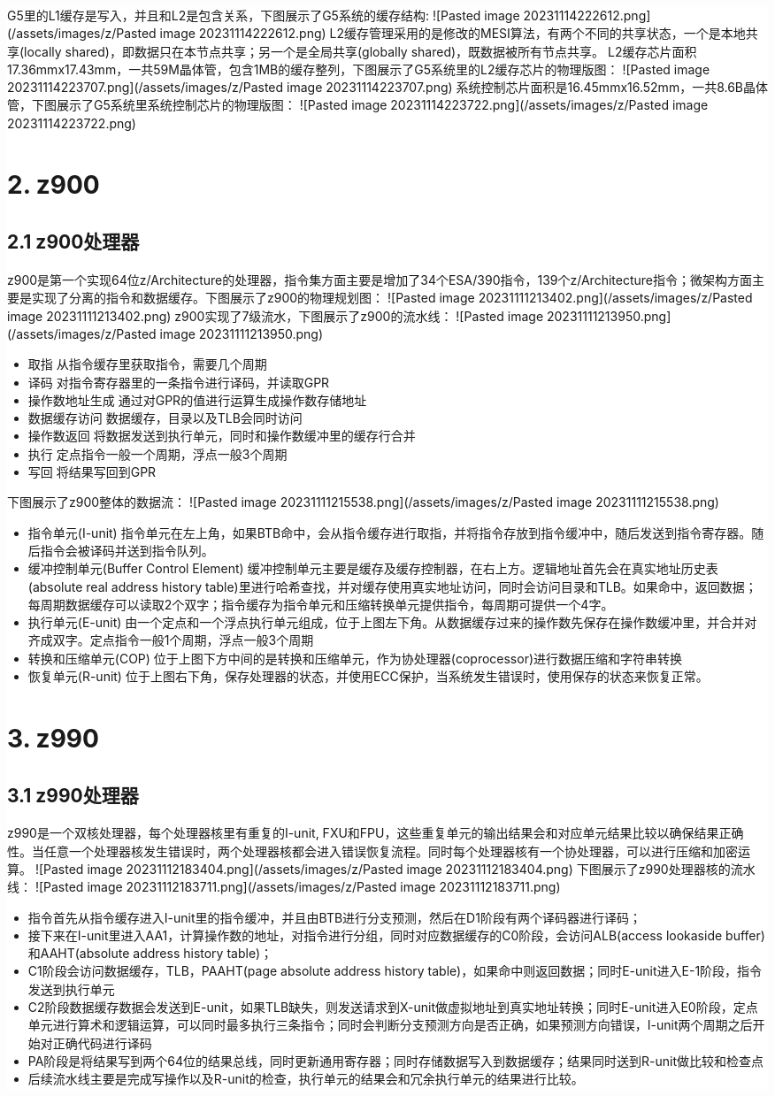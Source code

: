 G5里的L1缓存是写入，并且和L2是包含关系，下图展示了G5系统的缓存结构:
![Pasted image 20231114222612.png](/assets/images/z/Pasted image 20231114222612.png)
L2缓存管理采用的是修改的MESI算法，有两个不同的共享状态，一个是本地共享(locally shared)，即数据只在本节点共享；另一个是全局共享(globally shared)，既数据被所有节点共享。
L2缓存芯片面积17.36mmx17.43mm，一共59M晶体管，包含1MB的缓存整列，下图展示了G5系统里的L2缓存芯片的物理版图：
![Pasted image 20231114223707.png](/assets/images/z/Pasted image 20231114223707.png)
系统控制芯片面积是16.45mmx16.52mm，一共8.6B晶体管，下图展示了G5系统里系统控制芯片的物理版图：
![Pasted image 20231114223722.png](/assets/images/z/Pasted image 20231114223722.png)

# 2. z900
## 2.1 z900处理器
z900是第一个实现64位z/Architecture的处理器，指令集方面主要是增加了34个ESA/390指令，139个z/Architecture指令；微架构方面主要是实现了分离的指令和数据缓存。下图展示了z900的物理规划图：
![Pasted image 20231111213402.png](/assets/images/z/Pasted image 20231111213402.png)
z900实现了7级流水，下图展示了z900的流水线：
![Pasted image 20231111213950.png](/assets/images/z/Pasted image 20231111213950.png)
* 取指 从指令缓存里获取指令，需要几个周期
* 译码 对指令寄存器里的一条指令进行译码，并读取GPR
* 操作数地址生成 通过对GPR的值进行运算生成操作数存储地址
* 数据缓存访问 数据缓存，目录以及TLB会同时访问
* 操作数返回 将数据发送到执行单元，同时和操作数缓冲里的缓存行合并
* 执行 定点指令一般一个周期，浮点一般3个周期
* 写回 将结果写回到GPR

下图展示了z900整体的数据流：
![Pasted image 20231111215538.png](/assets/images/z/Pasted image 20231111215538.png)
* 指令单元(I-unit) 指令单元在左上角，如果BTB命中，会从指令缓存进行取指，并将指令存放到指令缓冲中，随后发送到指令寄存器。随后指令会被译码并送到指令队列。
* 缓冲控制单元(Buffer Control Element) 缓冲控制单元主要是缓存及缓存控制器，在右上方。逻辑地址首先会在真实地址历史表(absolute real address history table)里进行哈希查找，并对缓存使用真实地址访问，同时会访问目录和TLB。如果命中，返回数据；每周期数据缓存可以读取2个双字；指令缓存为指令单元和压缩转换单元提供指令，每周期可提供一个4字。
* 执行单元(E-unit) 由一个定点和一个浮点执行单元组成，位于上图左下角。从数据缓存过来的操作数先保存在操作数缓冲里，并合并对齐成双字。定点指令一般1个周期，浮点一般3个周期
* 转换和压缩单元(COP) 位于上图下方中间的是转换和压缩单元，作为协处理器(coprocessor)进行数据压缩和字符串转换
* 恢复单元(R-unit) 位于上图右下角，保存处理器的状态，并使用ECC保护，当系统发生错误时，使用保存的状态来恢复正常。

# 3. z990
## 3.1 z990处理器
z990是一个双核处理器，每个处理器核里有重复的I-unit, FXU和FPU，这些重复单元的输出结果会和对应单元结果比较以确保结果正确性。当任意一个处理器核发生错误时，两个处理器核都会进入错误恢复流程。同时每个处理器核有一个协处理器，可以进行压缩和加密运算。
![Pasted image 20231112183404.png](/assets/images/z/Pasted image 20231112183404.png)
下图展示了z990处理器核的流水线：
![Pasted image 20231112183711.png](/assets/images/z/Pasted image 20231112183711.png)
* 指令首先从指令缓存进入I-unit里的指令缓冲，并且由BTB进行分支预测，然后在D1阶段有两个译码器进行译码；
* 接下来在I-unit里进入AA1，计算操作数的地址，对指令进行分组，同时对应数据缓存的C0阶段，会访问ALB(access lookaside buffer)和AAHT(absolute address history table)；
* C1阶段会访问数据缓存，TLB，PAAHT(page absolute address history table)，如果命中则返回数据；同时E-unit进入E-1阶段，指令发送到执行单元
* C2阶段数据缓存数据会发送到E-unit，如果TLB缺失，则发送请求到X-unit做虚拟地址到真实地址转换；同时E-unit进入E0阶段，定点单元进行算术和逻辑运算，可以同时最多执行三条指令；同时会判断分支预测方向是否正确，如果预测方向错误，I-unit两个周期之后开始对正确代码进行译码
* PA阶段是将结果写到两个64位的结果总线，同时更新通用寄存器；同时存储数据写入到数据缓存；结果同时送到R-unit做比较和检查点
* 后续流水线主要是完成写操作以及R-unit的检查，执行单元的结果会和冗余执行单元的结果进行比较。
